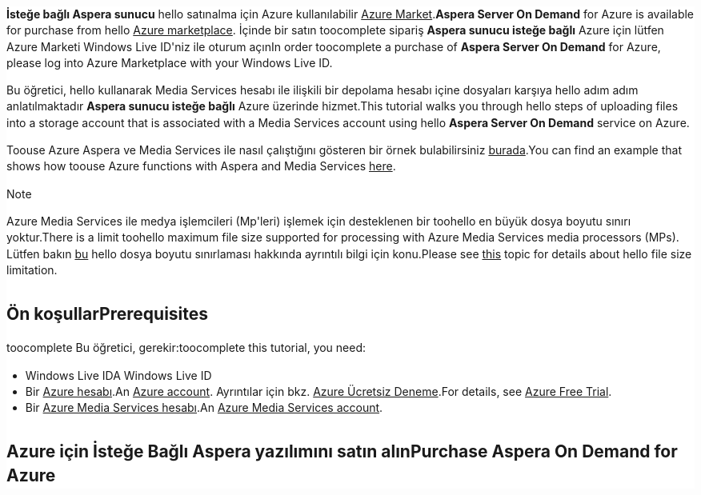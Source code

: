 <span data-ttu-id="d0126-108">**İsteğe bağlı Aspera sunucu** hello satınalma için Azure kullanılabilir [Azure Market](https://azure.microsoft.com/en-us/marketplace/).</span><span class="sxs-lookup"><span data-stu-id="d0126-108">**Aspera Server On Demand** for Azure is available for purchase from hello [Azure marketplace](https://azure.microsoft.com/en-us/marketplace/).</span></span> <span data-ttu-id="d0126-109">İçinde bir satın toocomplete sipariş **Aspera sunucu isteğe bağlı** Azure için lütfen Azure Marketi Windows Live ID'niz ile oturum açın</span><span class="sxs-lookup"><span data-stu-id="d0126-109">In order toocomplete a purchase of **Aspera Server On Demand** for Azure, please log into Azure Marketplace with your Windows Live ID.</span></span>

<span data-ttu-id="d0126-110">Bu öğretici, hello kullanarak Media Services hesabı ile ilişkili bir depolama hesabı içine dosyaları karşıya hello adım adım anlatılmaktadır **Aspera sunucu isteğe bağlı** Azure üzerinde hizmet.</span><span class="sxs-lookup"><span data-stu-id="d0126-110">This tutorial walks you through hello steps of uploading files into a storage account that is associated with a Media Services account using hello **Aspera Server On Demand** service on Azure.</span></span> 

<span data-ttu-id="d0126-111">Toouse Azure Aspera ve Media Services ile nasıl çalıştığını gösteren bir örnek bulabilirsiniz [burada](https://github.com/Azure-Samples/media-services-dotnet-functions-integration/tree/master/103-aspera-ingest).</span><span class="sxs-lookup"><span data-stu-id="d0126-111">You can find an example that shows how toouse Azure functions with Aspera and Media Services [here](https://github.com/Azure-Samples/media-services-dotnet-functions-integration/tree/master/103-aspera-ingest).</span></span>

>[!NOTE]
><span data-ttu-id="d0126-112">Azure Media Services ile medya işlemcileri (Mp'leri) işlemek için desteklenen bir toohello en büyük dosya boyutu sınırı yoktur.</span><span class="sxs-lookup"><span data-stu-id="d0126-112">There is a limit toohello maximum file size supported for processing with Azure Media Services media processors (MPs).</span></span> <span data-ttu-id="d0126-113">Lütfen bakın [bu](media-services-quotas-and-limitations.md) hello dosya boyutu sınırlaması hakkında ayrıntılı bilgi için konu.</span><span class="sxs-lookup"><span data-stu-id="d0126-113">Please see [this](media-services-quotas-and-limitations.md) topic for details about hello file size limitation.</span></span>
>

## <a name="prerequisites"></a><span data-ttu-id="d0126-114">Ön koşullar</span><span class="sxs-lookup"><span data-stu-id="d0126-114">Prerequisites</span></span> 

<span data-ttu-id="d0126-115">toocomplete Bu öğretici, gerekir:</span><span class="sxs-lookup"><span data-stu-id="d0126-115">toocomplete this tutorial, you need:</span></span>

* <span data-ttu-id="d0126-116">Windows Live ID</span><span class="sxs-lookup"><span data-stu-id="d0126-116">A Windows Live ID</span></span>
* <span data-ttu-id="d0126-117">Bir [Azure hesabı](https://azure.microsoft.com).</span><span class="sxs-lookup"><span data-stu-id="d0126-117">An [Azure account](https://azure.microsoft.com).</span></span> <span data-ttu-id="d0126-118">Ayrıntılar için bkz. [Azure Ücretsiz Deneme](https://azure.microsoft.com/pricing/free-trial/).</span><span class="sxs-lookup"><span data-stu-id="d0126-118">For details, see [Azure Free Trial](https://azure.microsoft.com/pricing/free-trial/).</span></span> 
* <span data-ttu-id="d0126-119">Bir [Azure Media Services hesabı](media-services-portal-create-account.md).</span><span class="sxs-lookup"><span data-stu-id="d0126-119">An [Azure Media Services account](media-services-portal-create-account.md).</span></span>

## <a name="purchase-aspera-on-demand-for-azure"></a><span data-ttu-id="d0126-120">Azure için İsteğe Bağlı Aspera yazılımını satın alın</span><span class="sxs-lookup"><span data-stu-id="d0126-120">Purchase Aspera On Demand for Azure</span></span>
